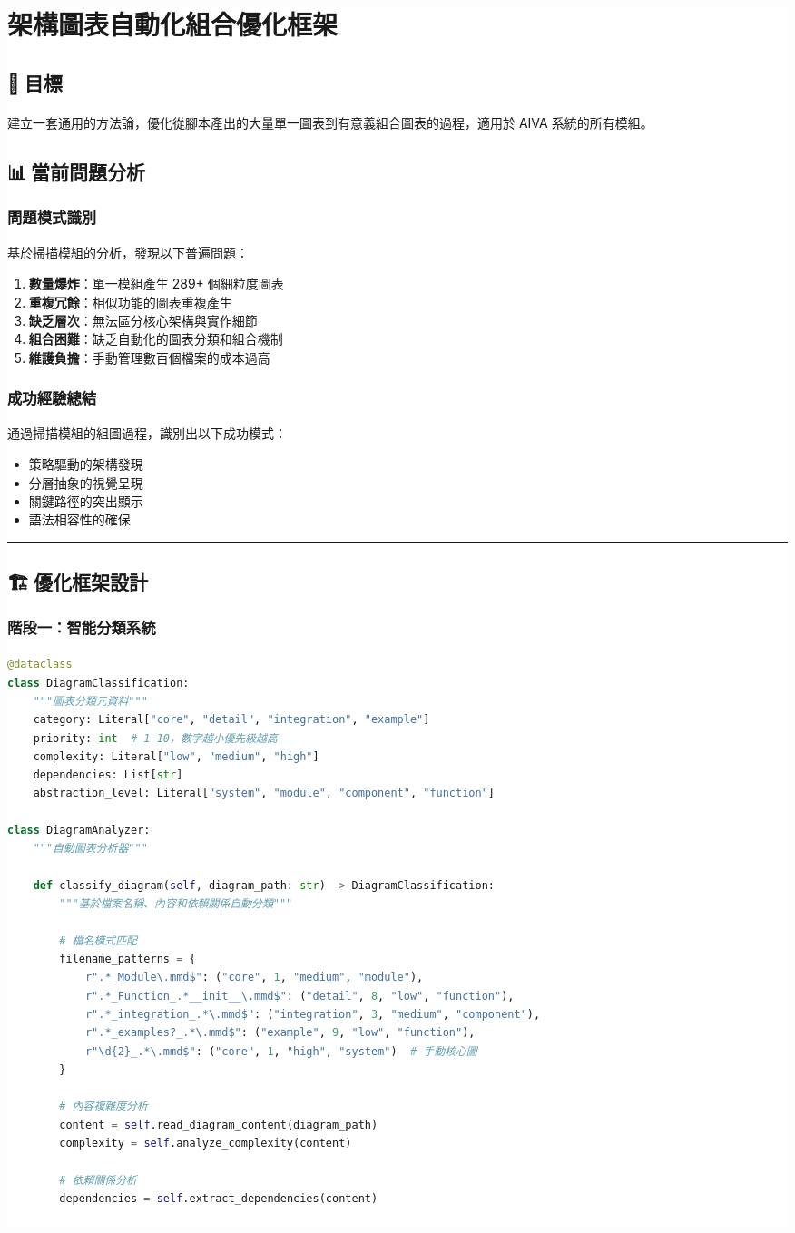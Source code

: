 # 架構圖表自動化組合優化框架

## 🎯 目標
建立一套通用的方法論，優化從腳本產出的大量單一圖表到有意義組合圖表的過程，適用於 AIVA 系統的所有模組。

## 📊 當前問題分析

### 問題模式識別
基於掃描模組的分析，發現以下普遍問題：

1. **數量爆炸**：單一模組產生 289+ 個細粒度圖表
2. **重複冗餘**：相似功能的圖表重複產生  
3. **缺乏層次**：無法區分核心架構與實作細節
4. **組合困難**：缺乏自動化的圖表分類和組合機制
5. **維護負擔**：手動管理數百個檔案的成本過高

### 成功經驗總結
通過掃描模組的組圖過程，識別出以下成功模式：
- 策略驅動的架構發現
- 分層抽象的視覺呈現
- 關鍵路徑的突出顯示
- 語法相容性的確保

---

## 🏗️ 優化框架設計

### 階段一：智能分類系統

```python
@dataclass
class DiagramClassification:
    """圖表分類元資料"""
    category: Literal["core", "detail", "integration", "example"]
    priority: int  # 1-10，數字越小優先級越高
    complexity: Literal["low", "medium", "high"]
    dependencies: List[str]
    abstraction_level: Literal["system", "module", "component", "function"]

class DiagramAnalyzer:
    """自動圖表分析器"""
    
    def classify_diagram(self, diagram_path: str) -> DiagramClassification:
        """基於檔案名稱、內容和依賴關係自動分類"""
        
        # 檔名模式匹配
        filename_patterns = {
            r".*_Module\.mmd$": ("core", 1, "medium", "module"),
            r".*_Function_.*__init__\.mmd$": ("detail", 8, "low", "function"),
            r".*_integration_.*\.mmd$": ("integration", 3, "medium", "component"),
            r".*_examples?_.*\.mmd$": ("example", 9, "low", "function"),
            r"\d{2}_.*\.mmd$": ("core", 1, "high", "system")  # 手動核心圖
        }
        
        # 內容複雜度分析
        content = self.read_diagram_content(diagram_path)
        complexity = self.analyze_complexity(content)
        
        # 依賴關係分析
        dependencies = self.extract_dependencies(content)
        
```